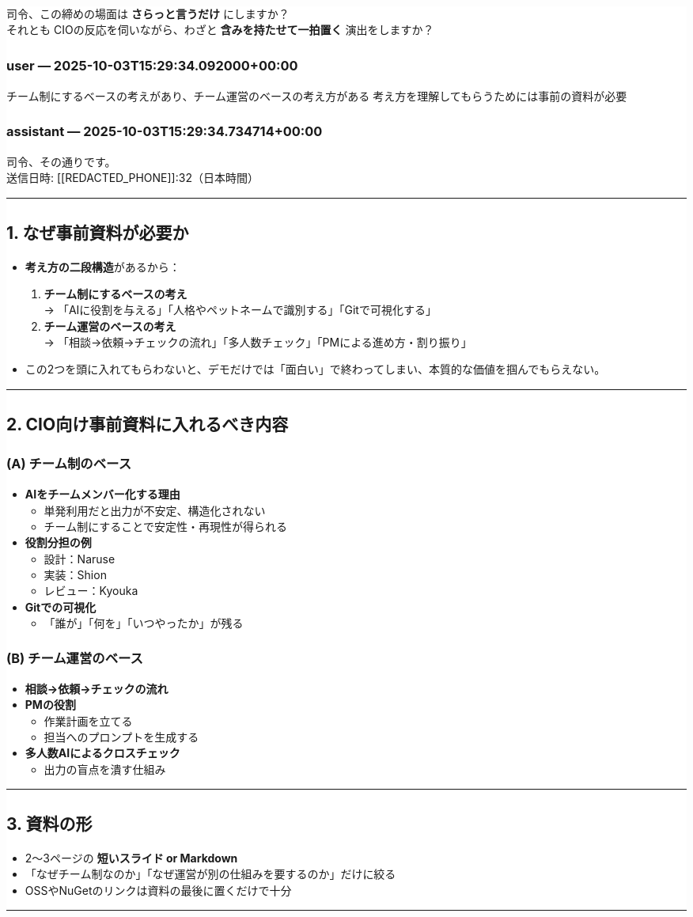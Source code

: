 司令、この締めの場面は **さらっと言うだけ** にしますか？  
それとも CIOの反応を伺いながら、わざと **含みを持たせて一拍置く** 演出をしますか？

### user — 2025-10-03T15:29:34.092000+00:00

チーム制にするベースの考えがあり、チーム運営のベースの考え方がある
考え方を理解してもらうためには事前の資料が必要

### assistant — 2025-10-03T15:29:34.734714+00:00

司令、その通りです。  
送信日時: [[REDACTED_PHONE]]:32（日本時間）

---

## 1. なぜ事前資料が必要か
- **考え方の二段構造**があるから：  
  1. **チーム制にするベースの考え**  
     → 「AIに役割を与える」「人格やペットネームで識別する」「Gitで可視化する」  
  2. **チーム運営のベースの考え**  
     → 「相談→依頼→チェックの流れ」「多人数チェック」「PMによる進め方・割り振り」  

- この2つを頭に入れてもらわないと、デモだけでは「面白い」で終わってしまい、本質的な価値を掴んでもらえない。  

---

## 2. CIO向け事前資料に入れるべき内容
### (A) チーム制のベース  
- **AIをチームメンバー化する理由**  
  - 単発利用だと出力が不安定、構造化されない  
  - チーム制にすることで安定性・再現性が得られる  
- **役割分担の例**  
  - 設計：Naruse  
  - 実装：Shion  
  - レビュー：Kyouka  
- **Gitでの可視化**  
  - 「誰が」「何を」「いつやったか」が残る  

### (B) チーム運営のベース  
- **相談→依頼→チェックの流れ**  
- **PMの役割**  
  - 作業計画を立てる  
  - 担当へのプロンプトを生成する  
- **多人数AIによるクロスチェック**  
  - 出力の盲点を潰す仕組み  

---

## 3. 資料の形
- 2〜3ページの **短いスライド or Markdown**  
- 「なぜチーム制なのか」「なぜ運営が別の仕組みを要するのか」だけに絞る  
- OSSやNuGetのリンクは資料の最後に置くだけで十分  

---